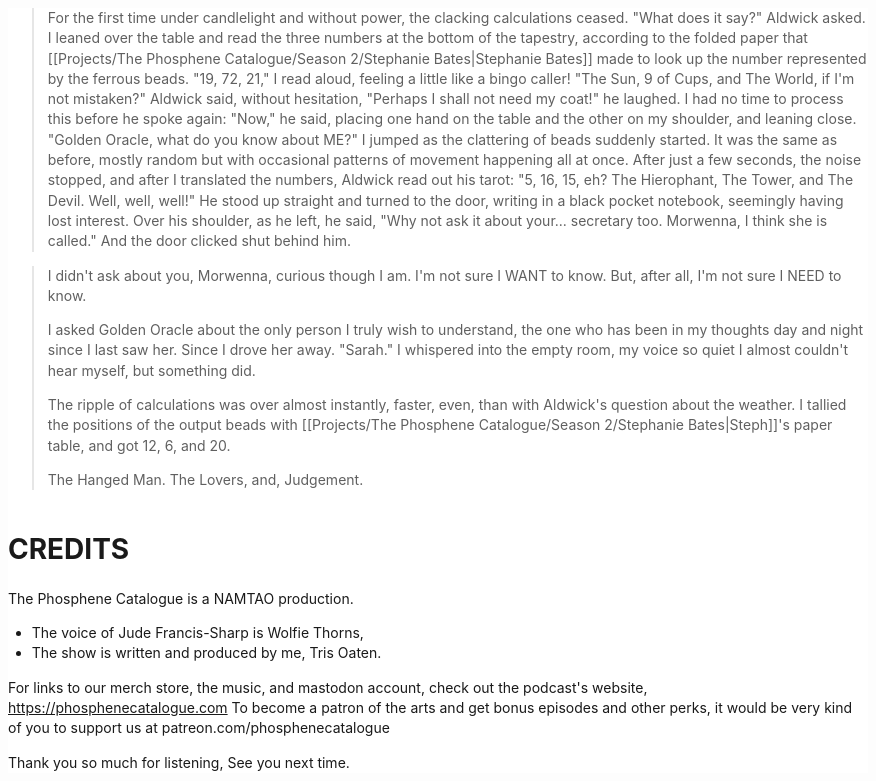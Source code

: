 

> For the first time under candlelight and without power, the clacking calculations ceased.
> "What does it say?" Aldwick asked. I leaned over the table and read the three numbers at the bottom of the tapestry, according to the folded paper that [[Projects/The Phosphene Catalogue/Season 2/Stephanie Bates\|Stephanie Bates]] made to look up the number represented by the ferrous beads.
> "19, 72, 21," I read aloud, feeling a little like a bingo caller!
> "The Sun, 9 of Cups, and The World, if I'm not mistaken?" Aldwick said, without hesitation, "Perhaps I shall not need my coat!" he laughed.
> I had no time to process this before he spoke again:
> "Now," he said, placing one hand on the table and the other on my shoulder, and leaning close. "Golden Oracle, what do you know about ME?"
> I jumped as the clattering of beads suddenly started. It was the same as before, mostly random but with occasional patterns of movement happening all at once.
> After just a few seconds, the noise stopped, and after I translated the numbers, Aldwick read out his tarot: "5, 16, 15, eh? The Hierophant, The Tower, and The Devil. Well, well, well!"
> He stood up straight and turned to the door, writing in a black pocket notebook, seemingly having lost interest. Over his shoulder, as he left, he said, "Why not ask it about your... secretary too. Morwenna, I think she is called."
> And the door clicked shut behind him.

> I didn't ask about you, Morwenna, curious though I am.
> I'm not sure I WANT to know. But, after all, I'm not sure I NEED to know.
>
> I asked Golden Oracle about the only person I truly wish to understand, the one who has been in my thoughts day and night since I last saw her. Since I drove her away.
> "Sarah." I whispered into the empty room, my voice so quiet I almost couldn't hear myself, but something did.
>
> The ripple of calculations was over almost instantly, faster, even, than with Aldwick's question about the weather.
> I tallied the positions of the output beads with [[Projects/The Phosphene Catalogue/Season 2/Stephanie Bates\|Steph]]'s paper table, and got 12, 6, and 20.
>
> The Hanged Man.
> The Lovers, and,
> Judgement.

 


# CREDITS


<div class="transclusion internal-embed is-loaded"><div class="markdown-embed">



The Phosphene Catalogue is a NAMTAO production.
- The voice of Jude Francis-Sharp is Wolfie Thorns,
- The show is written and produced by me, Tris Oaten.

For links to our merch store, the music, and mastodon account, check out the podcast's website,
<https://phosphenecatalogue.com>
To become a patron of the arts and get bonus episodes and other perks, it would be very kind of you to support us at
patreon.com/phosphenecatalogue

Thank you so much for listening,
See you next time.


</div></div>


 